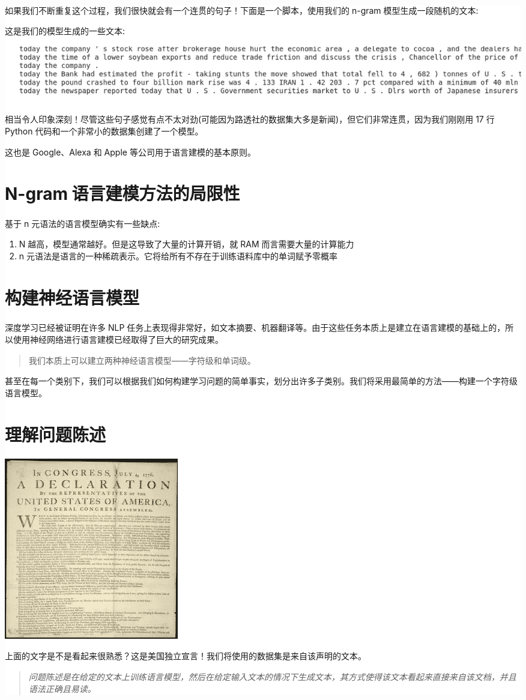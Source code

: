 如果我们不断重复这个过程，我们很快就会有一个连贯的句子！下面是一个脚本，使用我们的 n-gram 模型生成一段随机的文本:

这是我们的模型生成的一些文本:

![](img/190db232a6c1a8ee1b9a2b39143d8097.png)

相当令人印象深刻！尽管这些句子感觉有点不太对劲(可能因为路透社的数据集大多是新闻)，但它们非常连贯，因为我们刚刚用 17 行 Python 代码和一个非常小的数据集创建了一个模型。

这也是 Google、Alexa 和 Apple 等公司用于语言建模的基本原则。

# N-gram 语言建模方法的局限性

基于 n 元语法的语言模型确实有一些缺点:

1.  N 越高，模型通常越好。但是这导致了大量的计算开销，就 RAM 而言需要大量的计算能力
2.  n 元语法是语言的一种稀疏表示。它将给所有不存在于训练语料库中的单词赋予零概率

# 构建神经语言模型

深度学习已经被证明在许多 NLP 任务上表现得非常好，如文本摘要、机器翻译等。由于这些任务本质上是建立在语言建模的基础上的，所以使用神经网络进行语言建模已经取得了巨大的研究成果。

> 我们本质上可以建立两种神经语言模型——字符级和单词级。

甚至在每一个类别下，我们可以根据我们如何构建学习问题的简单事实，划分出许多子类别。我们将采用最简单的方法——构建一个字符级语言模型。

# 理解问题陈述

![](img/a71818ccf9d7f5849ab2e69be9daa5bd.png)

上面的文字是不是看起来很熟悉？这是美国独立宣言！我们将使用的数据集是来自该声明的文本。

> *问题陈述是在给定的文本上训练语言模型，然后在给定输入文本的情况下生成文本，其方式使得该文本看起来直接来自该文档，并且语法正确且易读。*
